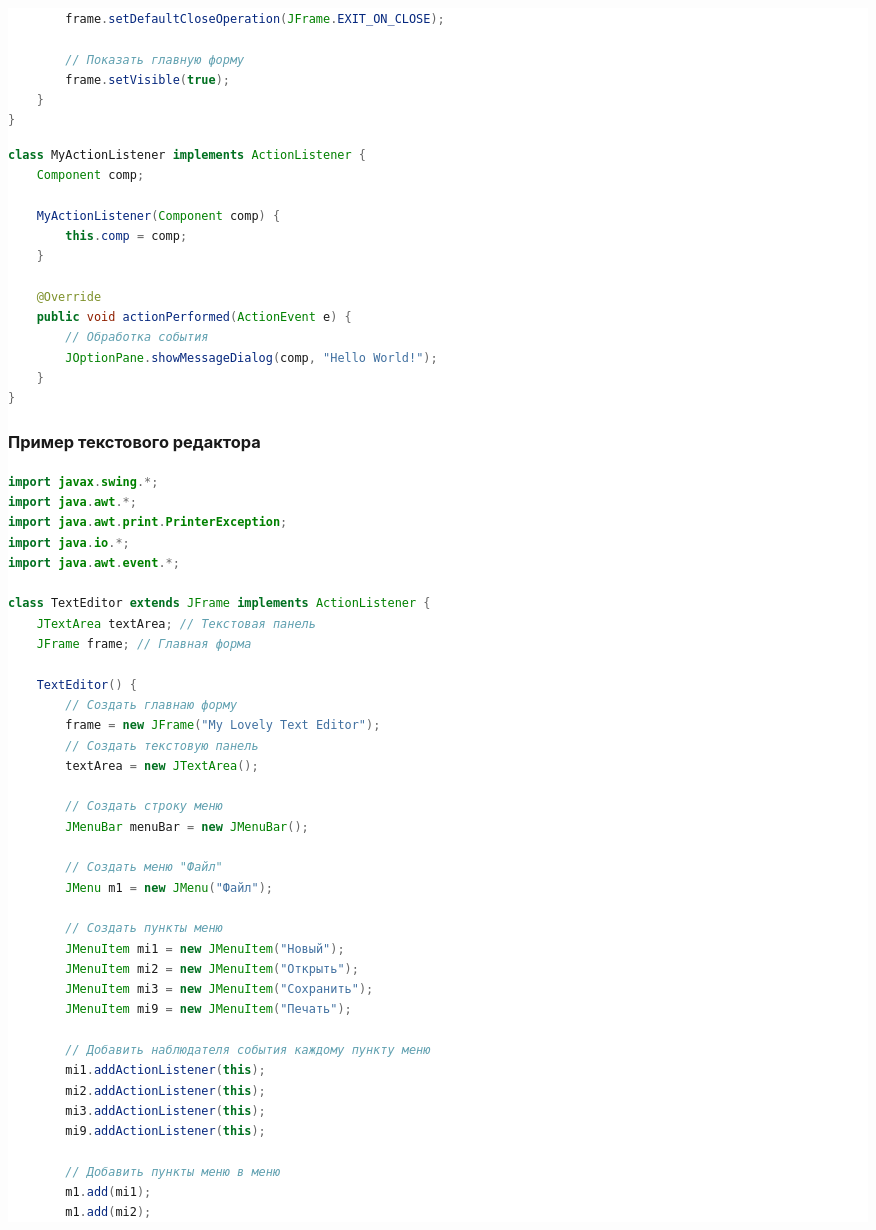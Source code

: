 ```java
        frame.setDefaultCloseOperation(JFrame.EXIT_ON_CLOSE);

        // Показать главную форму
        frame.setVisible(true);
    }
}
```

```java
class MyActionListener implements ActionListener {
    Component comp;

    MyActionListener(Component comp) {
        this.comp = comp;
    }

    @Override
    public void actionPerformed(ActionEvent e) {
        // Обработка события
        JOptionPane.showMessageDialog(comp, "Hello World!");
    }
}
```

### Пример текстового редактора

```java
import javax.swing.*;
import java.awt.*;
import java.awt.print.PrinterException;
import java.io.*;
import java.awt.event.*;

class TextEditor extends JFrame implements ActionListener {
    JTextArea textArea; // Текстовая панель
    JFrame frame; // Главная форма

    TextEditor() {
        // Создать главнаю форму
        frame = new JFrame("My Lovely Text Editor");
        // Создать текстовую панель
        textArea = new JTextArea();

        // Создать строку меню
        JMenuBar menuBar = new JMenuBar();

        // Создать меню "Файл"
        JMenu m1 = new JMenu("Файл");

        // Создать пункты меню
        JMenuItem mi1 = new JMenuItem("Новый");
        JMenuItem mi2 = new JMenuItem("Открыть");
        JMenuItem mi3 = new JMenuItem("Сохранить");
        JMenuItem mi9 = new JMenuItem("Печать");

        // Добавить наблюдателя события каждому пункту меню
        mi1.addActionListener(this);
        mi2.addActionListener(this);
        mi3.addActionListener(this);
        mi9.addActionListener(this);

        // Добавить пункты меню в меню
        m1.add(mi1);
        m1.add(mi2);
```